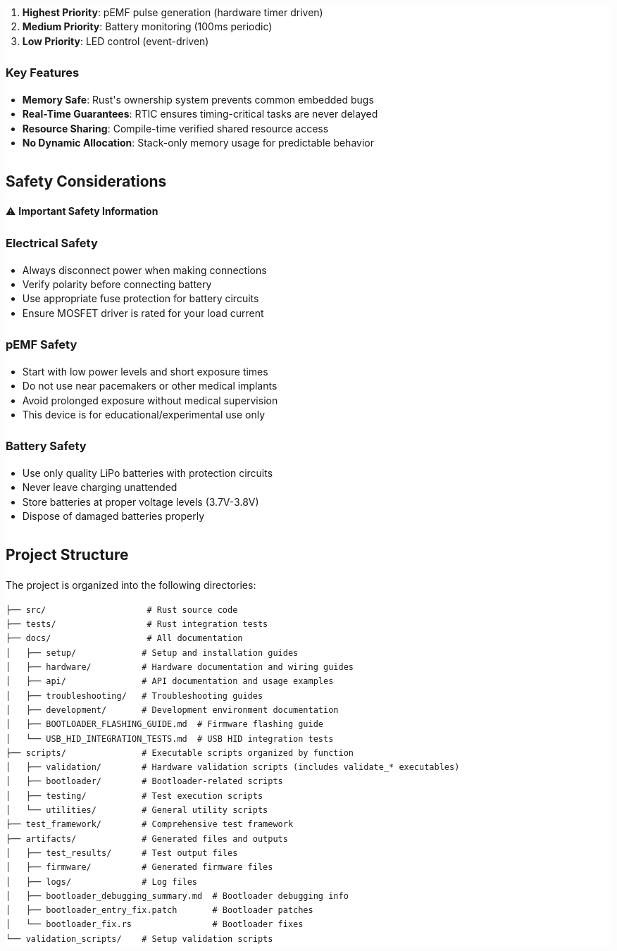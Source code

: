 1. **Highest Priority**: pEMF pulse generation (hardware timer driven)
2. **Medium Priority**: Battery monitoring (100ms periodic)
3. **Low Priority**: LED control (event-driven)

### Key Features

- **Memory Safe**: Rust's ownership system prevents common embedded bugs
- **Real-Time Guarantees**: RTIC ensures timing-critical tasks are never delayed
- **Resource Sharing**: Compile-time verified shared resource access
- **No Dynamic Allocation**: Stack-only memory usage for predictable behavior

## Safety Considerations

⚠️ **Important Safety Information**

### Electrical Safety
- Always disconnect power when making connections
- Verify polarity before connecting battery
- Use appropriate fuse protection for battery circuits
- Ensure MOSFET driver is rated for your load current

### pEMF Safety
- Start with low power levels and short exposure times
- Do not use near pacemakers or other medical implants
- Avoid prolonged exposure without medical supervision
- This device is for educational/experimental use only

### Battery Safety
- Use only quality LiPo batteries with protection circuits
- Never leave charging unattended
- Store batteries at proper voltage levels (3.7V-3.8V)
- Dispose of damaged batteries properly

## Project Structure

The project is organized into the following directories:

```
├── src/                    # Rust source code
├── tests/                  # Rust integration tests
├── docs/                   # All documentation
│   ├── setup/             # Setup and installation guides
│   ├── hardware/          # Hardware documentation and wiring guides
│   ├── api/               # API documentation and usage examples
│   ├── troubleshooting/   # Troubleshooting guides
│   ├── development/       # Development environment documentation
│   ├── BOOTLOADER_FLASHING_GUIDE.md  # Firmware flashing guide
│   └── USB_HID_INTEGRATION_TESTS.md  # USB HID integration tests
├── scripts/               # Executable scripts organized by function
│   ├── validation/        # Hardware validation scripts (includes validate_* executables)
│   ├── bootloader/        # Bootloader-related scripts
│   ├── testing/           # Test execution scripts
│   └── utilities/         # General utility scripts
├── test_framework/        # Comprehensive test framework
├── artifacts/             # Generated files and outputs
│   ├── test_results/      # Test output files
│   ├── firmware/          # Generated firmware files
│   ├── logs/              # Log files
│   ├── bootloader_debugging_summary.md  # Bootloader debugging info
│   ├── bootloader_entry_fix.patch       # Bootloader patches
│   └── bootloader_fix.rs                # Bootloader fixes
└── validation_scripts/    # Setup validation scripts
```
